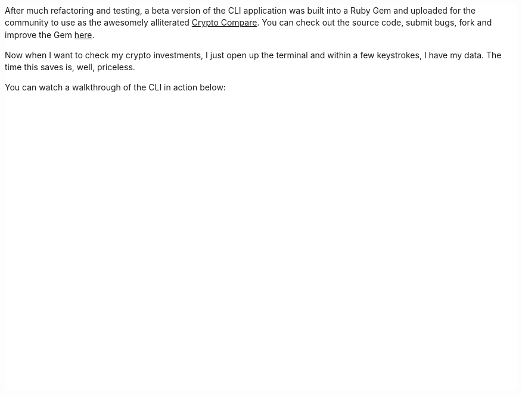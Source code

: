 After much refactoring and testing, a beta version of the CLI application was built into a Ruby Gem and uploaded for the community to use as the awesomely alliterated [Crypto Compare](https://rubygems.org/gems/crypto_compare). You can check out the source code, submit bugs, fork and improve the Gem [here](https://github.com/jelocodes/crypto-compare-gem).

Now when I want to check my crypto investments, I just open up the terminal and within a few keystrokes, I have my data. The time this saves is, well, priceless.

You can watch a walkthrough of the CLI in action below:

<div style="position:relative;height:0;padding-bottom:56.25%"><iframe src="https://www.youtube.com/embed/ccNV0bpre_Y?ecver=2" style="position:absolute;width:100%;height:100%;left:0" width="640" height="360" frameborder="0" allowfullscreen></iframe></div>

